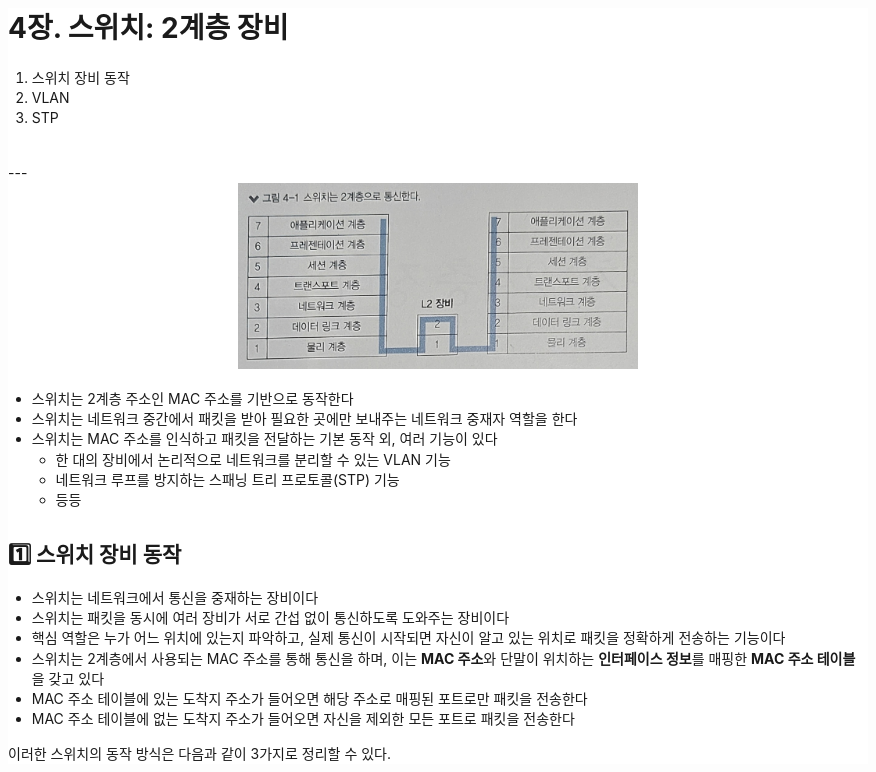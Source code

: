 # 4장. 스위치: 2계층 장비

1) 스위치 장비 동작
2) VLAN
3) STP

<br/>
---

<div align="center">
<img src="images/04_L2장비_스위치.jpg" width="400px">
</div>

- 스위치는 2계층 주소인 MAC 주소를 기반으로 동작한다
- 스위치는 네트워크 중간에서 패킷을 받아 필요한 곳에만 보내주는 네트워크 중재자 역할을 한다
- 스위치는 MAC 주소를 인식하고 패킷을 전달하는 기본 동작 외, 여러 기능이 있다
    - 한 대의 장비에서 논리적으로 네트워크를 분리할 수 있는 VLAN 기능
    - 네트워크 루프를 방지하는 스패닝 트리 프로토콜(STP) 기능
    - 등등

## 1️⃣ 스위치 장비 동작

- 스위치는 네트워크에서 통신을 중재하는 장비이다
- 스위치는 패킷을 동시에 여러 장비가 서로 간섭 없이 통신하도록 도와주는 장비이다
- 핵심 역할은 누가 어느 위치에 있는지 파악하고, 실제 통신이 시작되면 자신이 알고 있는 위치로 패킷을 정확하게 전송하는 기능이다
- 스위치는 2계층에서 사용되는 MAC 주소를 통해 통신을 하며, 이는 **MAC 주소**와 단말이 위치하는 **인터페이스 정보**를 매핑한 **MAC 주소 테이블**을 갖고 있다
- MAC 주소 테이블에 있는 도착지 주소가 들어오면 해당 주소로 매핑된 포트로만 패킷을 전송한다
- MAC 주소 테이블에 없는 도착지 주소가 들어오면 자신을 제외한 모든 포트로 패킷을 전송한다

이러한 스위치의 동작 방식은 다음과 같이 3가지로 정리할 수 있다.
